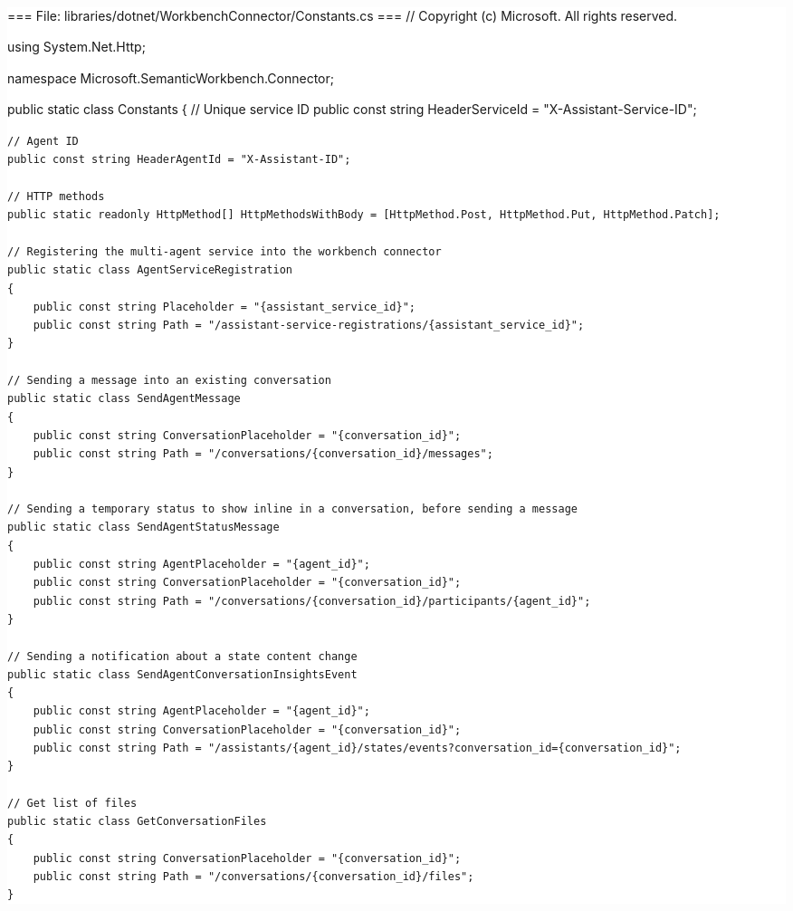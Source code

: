 
=== File: libraries/dotnet/WorkbenchConnector/Constants.cs ===
﻿// Copyright (c) Microsoft. All rights reserved.

using System.Net.Http;

namespace Microsoft.SemanticWorkbench.Connector;

public static class Constants
{
    // Unique service ID
    public const string HeaderServiceId = "X-Assistant-Service-ID";

    // Agent ID
    public const string HeaderAgentId = "X-Assistant-ID";

    // HTTP methods
    public static readonly HttpMethod[] HttpMethodsWithBody = [HttpMethod.Post, HttpMethod.Put, HttpMethod.Patch];

    // Registering the multi-agent service into the workbench connector
    public static class AgentServiceRegistration
    {
        public const string Placeholder = "{assistant_service_id}";
        public const string Path = "/assistant-service-registrations/{assistant_service_id}";
    }

    // Sending a message into an existing conversation
    public static class SendAgentMessage
    {
        public const string ConversationPlaceholder = "{conversation_id}";
        public const string Path = "/conversations/{conversation_id}/messages";
    }

    // Sending a temporary status to show inline in a conversation, before sending a message
    public static class SendAgentStatusMessage
    {
        public const string AgentPlaceholder = "{agent_id}";
        public const string ConversationPlaceholder = "{conversation_id}";
        public const string Path = "/conversations/{conversation_id}/participants/{agent_id}";
    }

    // Sending a notification about a state content change
    public static class SendAgentConversationInsightsEvent
    {
        public const string AgentPlaceholder = "{agent_id}";
        public const string ConversationPlaceholder = "{conversation_id}";
        public const string Path = "/assistants/{agent_id}/states/events?conversation_id={conversation_id}";
    }

    // Get list of files
    public static class GetConversationFiles
    {
        public const string ConversationPlaceholder = "{conversation_id}";
        public const string Path = "/conversations/{conversation_id}/files";
    }

